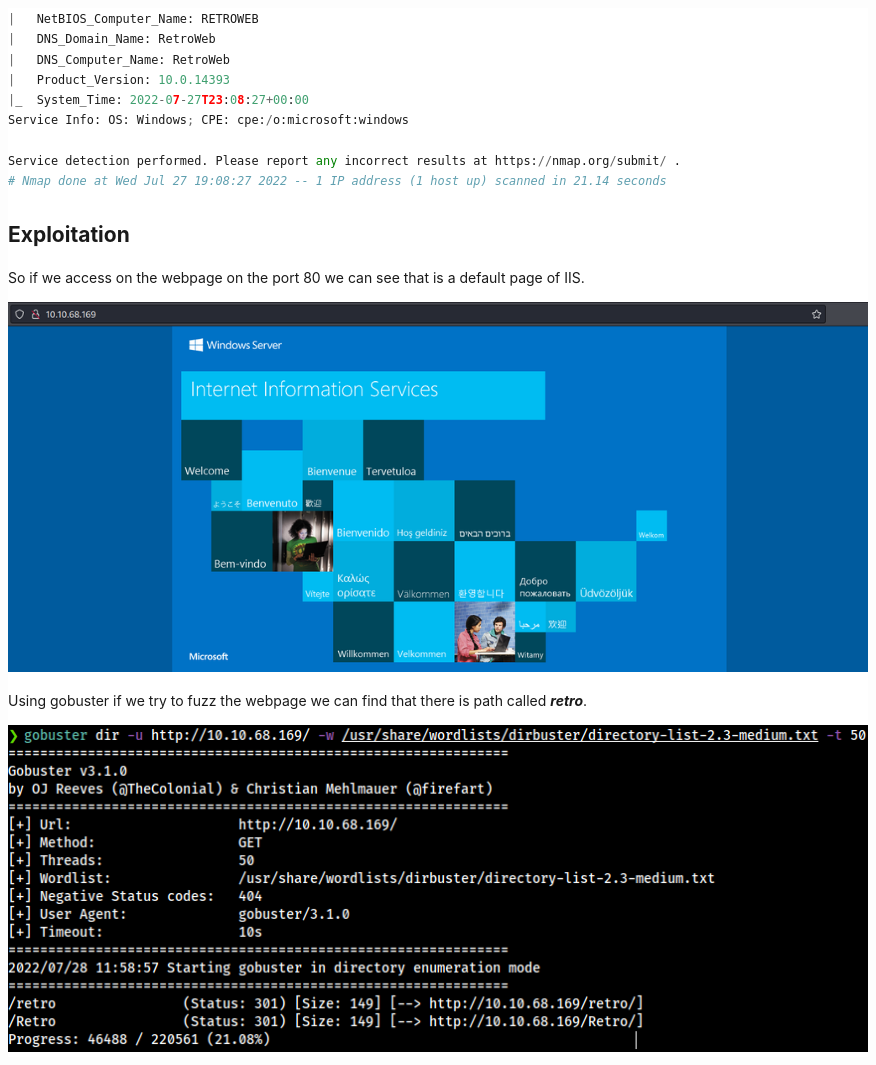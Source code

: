 ```python
|   NetBIOS_Computer_Name: RETROWEB
|   DNS_Domain_Name: RetroWeb
|   DNS_Computer_Name: RetroWeb
|   Product_Version: 10.0.14393
|_  System_Time: 2022-07-27T23:08:27+00:00
Service Info: OS: Windows; CPE: cpe:/o:microsoft:windows

Service detection performed. Please report any incorrect results at https://nmap.org/submit/ .
# Nmap done at Wed Jul 27 19:08:27 2022 -- 1 IP address (1 host up) scanned in 21.14 seconds
```

## Exploitation

So if we access on the webpage on the port 80 we can see that is a default page of IIS.

<p align = "center">
<img src = "/assets/images/img-retro/captura2.png">
</p>

Using gobuster if we try to fuzz the webpage we can find that there is path called ***retro***.

<p align = "center">
<img src = "/assets/images/img-retro/captura3.png">
</p>
